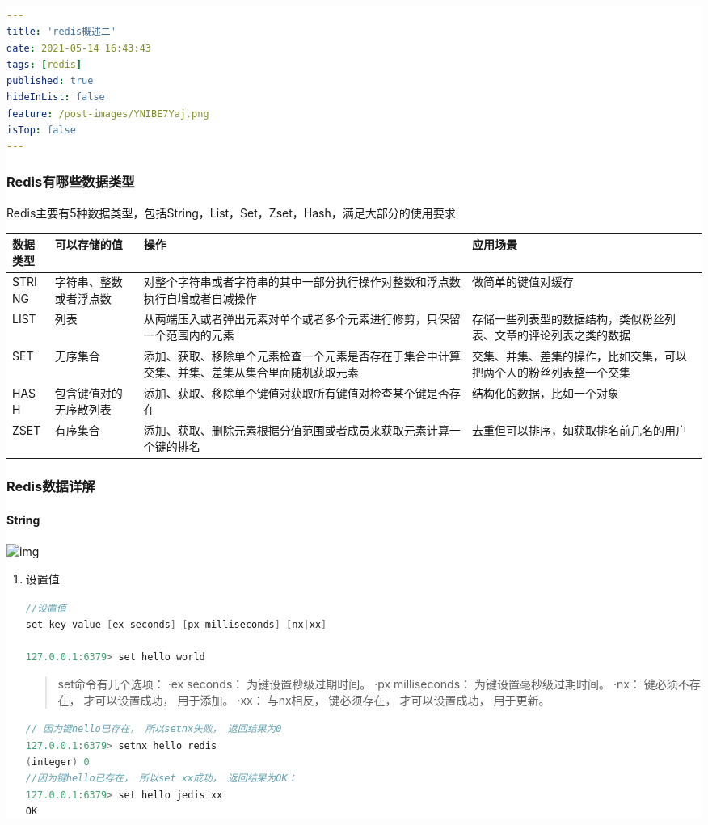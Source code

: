 ```yaml
---
title: 'redis概述二'
date: 2021-05-14 16:43:43
tags: [redis]
published: true
hideInList: false
feature: /post-images/YNIBE7Yaj.png
isTop: false
---
```

### Redis有哪些数据类型

Redis主要有5种数据类型，包括String，List，Set，Zset，Hash，满足大部分的使用要求

| 数据类型 | 可以存储的值           | 操作                                                         | 应用场景                                                     |
| :------- | :--------------------- | :----------------------------------------------------------- | :----------------------------------------------------------- |
| STRING   | 字符串、整数或者浮点数 | 对整个字符串或者字符串的其中一部分执行操作对整数和浮点数执行自增或者自减操作 | 做简单的键值对缓存                                           |
| LIST     | 列表                   | 从两端压入或者弹出元素对单个或者多个元素进行修剪，只保留一个范围内的元素 | 存储一些列表型的数据结构，类似粉丝列表、文章的评论列表之类的数据 |
| SET      | 无序集合               | 添加、获取、移除单个元素检查一个元素是否存在于集合中计算交集、并集、差集从集合里面随机获取元素 | 交集、并集、差集的操作，比如交集，可以把两个人的粉丝列表整一个交集 |
| HASH     | 包含键值对的无序散列表 | 添加、获取、移除单个键值对获取所有键值对检查某个键是否存在   | 结构化的数据，比如一个对象                                   |
| ZSET     | 有序集合               | 添加、获取、删除元素根据分值范围或者成员来获取元素计算一个键的排名 | 去重但可以排序，如获取排名前几名的用户                       |

### Redis数据详解

#### String

![img](https://tinaxiawuhao.github.io/post-images/1620702855667.png)

1. 设置值

   ```java
   //设置值
   set key value [ex seconds] [px milliseconds] [nx|xx]
   
   127.0.0.1:6379> set hello world
   ```

   > set命令有几个选项：
   > ·ex seconds： 为键设置秒级过期时间。
   > ·px milliseconds： 为键设置毫秒级过期时间。
   > ·nx： 键必须不存在， 才可以设置成功， 用于添加。
   > ·xx： 与nx相反， 键必须存在， 才可以设置成功， 用于更新。

   ```java
   // 因为键hello已存在， 所以setnx失败， 返回结果为0
   127.0.0.1:6379> setnx hello redis
   (integer) 0
   //因为键hello已存在， 所以set xx成功， 返回结果为OK：
   127.0.0.1:6379> set hello jedis xx
   OK
   ```
